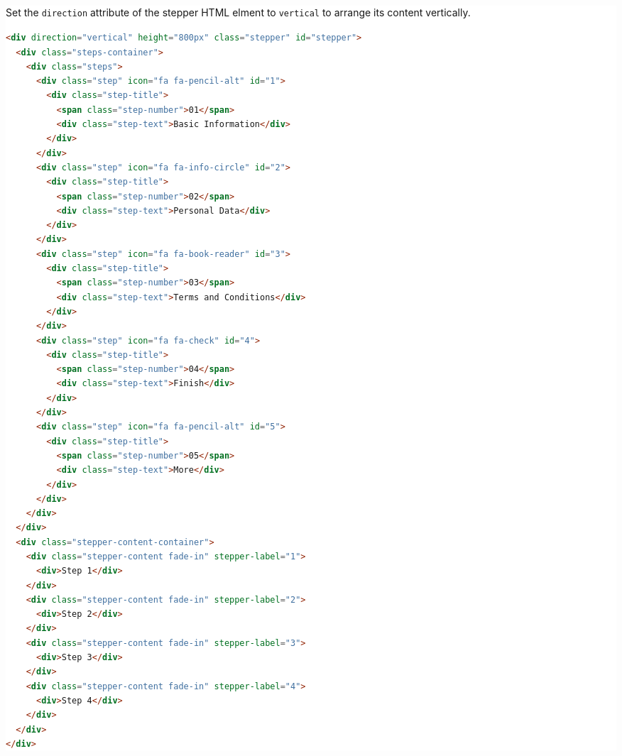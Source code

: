 Set the `direction` attribute of the stepper HTML elment to `vertical` to arrange its content vertically.

<stepperExample1 />

```html
<div direction="vertical" height="800px" class="stepper" id="stepper">
  <div class="steps-container">
    <div class="steps">
      <div class="step" icon="fa fa-pencil-alt" id="1">
        <div class="step-title">
          <span class="step-number">01</span>
          <div class="step-text">Basic Information</div>
        </div>
      </div>
      <div class="step" icon="fa fa-info-circle" id="2">
        <div class="step-title">
          <span class="step-number">02</span>
          <div class="step-text">Personal Data</div>
        </div>
      </div>
      <div class="step" icon="fa fa-book-reader" id="3">
        <div class="step-title">
          <span class="step-number">03</span>
          <div class="step-text">Terms and Conditions</div>
        </div>
      </div>
      <div class="step" icon="fa fa-check" id="4">
        <div class="step-title">
          <span class="step-number">04</span>
          <div class="step-text">Finish</div>
        </div>
      </div>
      <div class="step" icon="fa fa-pencil-alt" id="5">
        <div class="step-title">
          <span class="step-number">05</span>
          <div class="step-text">More</div>
        </div>
      </div>
    </div>
  </div>
  <div class="stepper-content-container">
    <div class="stepper-content fade-in" stepper-label="1">
      <div>Step 1</div>
    </div>
    <div class="stepper-content fade-in" stepper-label="2">
      <div>Step 2</div>
    </div>
    <div class="stepper-content fade-in" stepper-label="3">
      <div>Step 3</div>
    </div>
    <div class="stepper-content fade-in" stepper-label="4">
      <div>Step 4</div>
    </div>
  </div>
</div>
```
